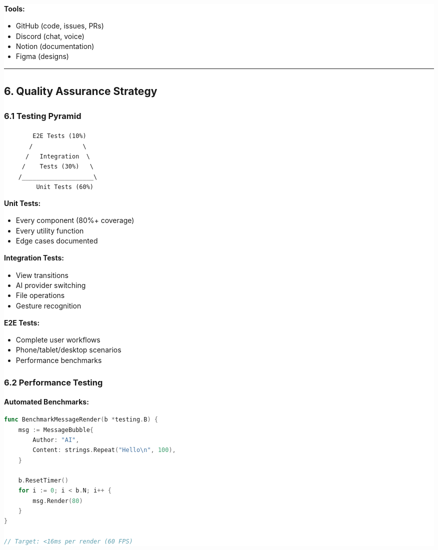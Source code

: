 **Tools:**
- GitHub (code, issues, PRs)
- Discord (chat, voice)
- Notion (documentation)
- Figma (designs)

---

## 6. Quality Assurance Strategy

### 6.1 Testing Pyramid

```
        E2E Tests (10%)
       /              \
      /   Integration  \
     /    Tests (30%)   \
    /____________________\
         Unit Tests (60%)
```

**Unit Tests:**
- Every component (80%+ coverage)
- Every utility function
- Edge cases documented

**Integration Tests:**
- View transitions
- AI provider switching
- File operations
- Gesture recognition

**E2E Tests:**
- Complete user workflows
- Phone/tablet/desktop scenarios
- Performance benchmarks

### 6.2 Performance Testing

**Automated Benchmarks:**
```go
func BenchmarkMessageRender(b *testing.B) {
    msg := MessageBubble{
        Author: "AI",
        Content: strings.Repeat("Hello\n", 100),
    }

    b.ResetTimer()
    for i := 0; i < b.N; i++ {
        msg.Render(80)
    }
}

// Target: <16ms per render (60 FPS)
```
